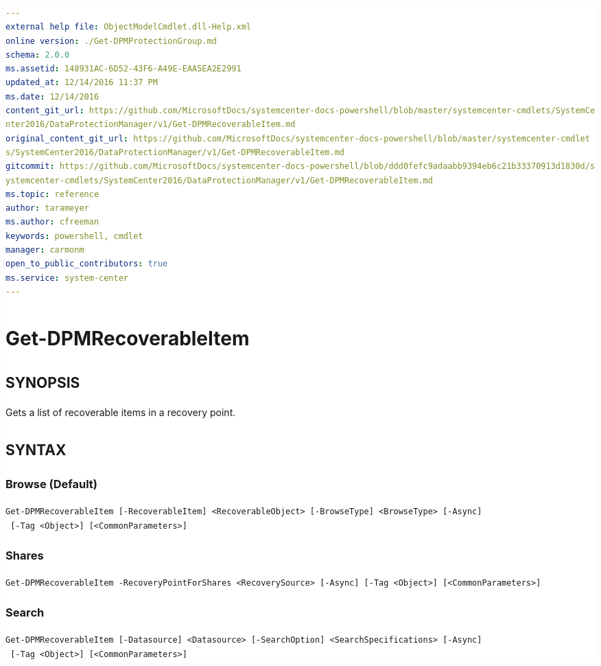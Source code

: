 ```yaml
---
external help file: ObjectModelCmdlet.dll-Help.xml
online version: ./Get-DPMProtectionGroup.md
schema: 2.0.0
ms.assetid: 148931AC-6D52-43F6-A49E-EAA5EA2E2991
updated_at: 12/14/2016 11:37 PM
ms.date: 12/14/2016
content_git_url: https://github.com/MicrosoftDocs/systemcenter-docs-powershell/blob/master/systemcenter-cmdlets/SystemCenter2016/DataProtectionManager/v1/Get-DPMRecoverableItem.md
original_content_git_url: https://github.com/MicrosoftDocs/systemcenter-docs-powershell/blob/master/systemcenter-cmdlets/SystemCenter2016/DataProtectionManager/v1/Get-DPMRecoverableItem.md
gitcommit: https://github.com/MicrosoftDocs/systemcenter-docs-powershell/blob/ddd0fefc9adaabb9394eb6c21b33370913d1830d/systemcenter-cmdlets/SystemCenter2016/DataProtectionManager/v1/Get-DPMRecoverableItem.md
ms.topic: reference
author: tarameyer
ms.author: cfreeman
keywords: powershell, cmdlet
manager: carmonm
open_to_public_contributors: true
ms.service: system-center
---
```


# Get-DPMRecoverableItem

## SYNOPSIS
Gets a list of recoverable items in a recovery point.

## SYNTAX

### Browse (Default)
```
Get-DPMRecoverableItem [-RecoverableItem] <RecoverableObject> [-BrowseType] <BrowseType> [-Async]
 [-Tag <Object>] [<CommonParameters>]
```

### Shares
```
Get-DPMRecoverableItem -RecoveryPointForShares <RecoverySource> [-Async] [-Tag <Object>] [<CommonParameters>]
```

### Search
```
Get-DPMRecoverableItem [-Datasource] <Datasource> [-SearchOption] <SearchSpecifications> [-Async]
 [-Tag <Object>] [<CommonParameters>]
```
